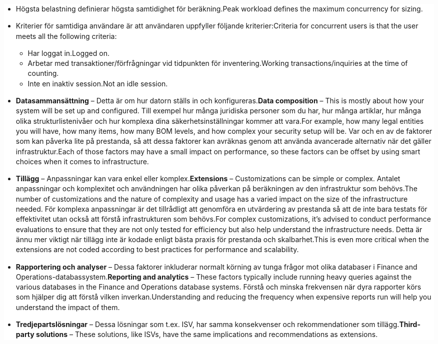   - <span data-ttu-id="30e2b-125">Högsta belastning definierar högsta samtidighet för beräkning.</span><span class="sxs-lookup"><span data-stu-id="30e2b-125">Peak workload defines the maximum concurrency for sizing.</span></span>
 
- <span data-ttu-id="30e2b-126">Kriterier för samtidiga användare är att användaren uppfyller följande kriterier:</span><span class="sxs-lookup"><span data-stu-id="30e2b-126">Criteria for concurrent users is that the user meets all the following criteria:</span></span> 
  - <span data-ttu-id="30e2b-127">Har loggat in.</span><span class="sxs-lookup"><span data-stu-id="30e2b-127">Logged on.</span></span> 
  - <span data-ttu-id="30e2b-128">Arbetar med transaktioner/förfrågningar vid tidpunkten för inventering.</span><span class="sxs-lookup"><span data-stu-id="30e2b-128">Working transactions/inquiries at the time of counting.</span></span> 
  - <span data-ttu-id="30e2b-129">Inte en inaktiv session.</span><span class="sxs-lookup"><span data-stu-id="30e2b-129">Not an idle session.</span></span> 
 
- <span data-ttu-id="30e2b-130">**Datasammansättning** – Detta är om hur datorn ställs in och konfigureras.</span><span class="sxs-lookup"><span data-stu-id="30e2b-130">**Data composition** – This is mostly about how your system will be set up and configured.</span></span> <span data-ttu-id="30e2b-131">Till exempel hur många juridiska personer som du har, hur många artiklar, hur många olika strukturlistenivåer och hur komplexa dina säkerhetsinställningar kommer att vara.</span><span class="sxs-lookup"><span data-stu-id="30e2b-131">For example, how many legal entities you will have, how many items, how many BOM levels, and how complex your security setup will be.</span></span> <span data-ttu-id="30e2b-132">Var och en av de faktorer som kan påverka lite på prestanda, så att dessa faktorer kan avräknas genom att använda avancerade alternativ när det gäller infrastruktur.</span><span class="sxs-lookup"><span data-stu-id="30e2b-132">Each of those factors may have a small impact on performance, so these factors can be offset by using smart choices when it comes to infrastructure.</span></span> 

- <span data-ttu-id="30e2b-133">**Tillägg** – Anpassningar kan vara enkel eller komplex.</span><span class="sxs-lookup"><span data-stu-id="30e2b-133">**Extensions** – Customizations can be simple or complex.</span></span> <span data-ttu-id="30e2b-134">Antalet anpassningar och komplexitet och användningen har olika påverkan på beräkningen av den infrastruktur som behövs.</span><span class="sxs-lookup"><span data-stu-id="30e2b-134">The number of customizations and the nature of complexity and usage has a varied impact on the size of the infrastructure needed.</span></span> <span data-ttu-id="30e2b-135">För komplexa anpassningar är det tillrådligt att genomföra en utvärdering av prestanda så att de inte bara testats för effektivitet utan också att förstå infrastrukturen som behövs.</span><span class="sxs-lookup"><span data-stu-id="30e2b-135">For complex customizations, it’s advised to conduct performance evaluations to ensure that they are not only tested for efficiency but also help understand the infrastructure needs.</span></span> <span data-ttu-id="30e2b-136">Detta är ännu mer viktigt när tillägg inte är kodade enligt bästa praxis för prestanda och skalbarhet.</span><span class="sxs-lookup"><span data-stu-id="30e2b-136">This is even more critical when the extensions are not coded according to best practices for performance and scalability.</span></span> 

- <span data-ttu-id="30e2b-137">**Rapportering och analyser** – Dessa faktorer inkluderar normalt körning av tunga frågor mot olika databaser i Finance and Operations-databassystem.</span><span class="sxs-lookup"><span data-stu-id="30e2b-137">**Reporting and analytics** – These factors typically include running heavy queries against the various databases in the Finance and Operations database systems.</span></span> <span data-ttu-id="30e2b-138">Förstå och minska frekvensen när dyra rapporter körs som hjälper dig att förstå vilken inverkan.</span><span class="sxs-lookup"><span data-stu-id="30e2b-138">Understanding and reducing the frequency when expensive reports run will help you understand the impact of them.</span></span> 

- <span data-ttu-id="30e2b-139">**Tredjepartslösningar** – Dessa lösningar som t.ex. ISV, har samma konsekvenser och rekommendationer som tillägg.</span><span class="sxs-lookup"><span data-stu-id="30e2b-139">**Third-party solutions** – These solutions, like ISVs, have the same implications and recommendations as extensions.</span></span> 
